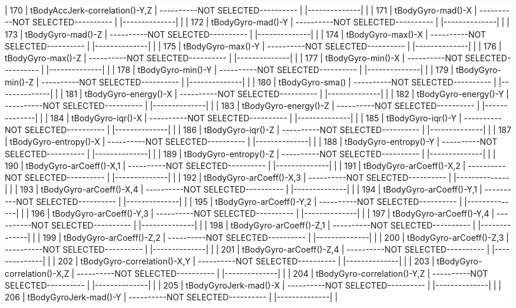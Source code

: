 | 170 | tBodyAccJerk-correlation()-Y,Z       | ----------NOT SELECTED----------                                 | |--------------| |
| 171 | tBodyGyro-mad()-X                    | ----------NOT SELECTED----------                                 | |--------------| |
| 172 | tBodyGyro-mad()-Y                    | ----------NOT SELECTED----------                                 | |--------------| |
| 173 | tBodyGyro-mad()-Z                    | ----------NOT SELECTED----------                                 | |--------------| |
| 174 | tBodyGyro-max()-X                    | ----------NOT SELECTED----------                                 | |--------------| |
| 175 | tBodyGyro-max()-Y                    | ----------NOT SELECTED----------                                 | |--------------| |
| 176 | tBodyGyro-max()-Z                    | ----------NOT SELECTED----------                                 | |--------------| |
| 177 | tBodyGyro-min()-X                    | ----------NOT SELECTED----------                                 | |--------------| |
| 178 | tBodyGyro-min()-Y                    | ----------NOT SELECTED----------                                 | |--------------| |
| 179 | tBodyGyro-min()-Z                    | ----------NOT SELECTED----------                                 | |--------------| |
| 180 | tBodyGyro-sma()                      | ----------NOT SELECTED----------                                 | |--------------| |
| 181 | tBodyGyro-energy()-X                 | ----------NOT SELECTED----------                                 | |--------------| |
| 182 | tBodyGyro-energy()-Y                 | ----------NOT SELECTED----------                                 | |--------------| |
| 183 | tBodyGyro-energy()-Z                 | ----------NOT SELECTED----------                                 | |--------------| |
| 184 | tBodyGyro-iqr()-X                    | ----------NOT SELECTED----------                                 | |--------------| |
| 185 | tBodyGyro-iqr()-Y                    | ----------NOT SELECTED----------                                 | |--------------| |
| 186 | tBodyGyro-iqr()-Z                    | ----------NOT SELECTED----------                                 | |--------------| |
| 187 | tBodyGyro-entropy()-X                | ----------NOT SELECTED----------                                 | |--------------| |
| 188 | tBodyGyro-entropy()-Y                | ----------NOT SELECTED----------                                 | |--------------| |
| 189 | tBodyGyro-entropy()-Z                | ----------NOT SELECTED----------                                 | |--------------| |
| 190 | tBodyGyro-arCoeff()-X,1              | ----------NOT SELECTED----------                                 | |--------------| |
| 191 | tBodyGyro-arCoeff()-X,2              | ----------NOT SELECTED----------                                 | |--------------| |
| 192 | tBodyGyro-arCoeff()-X,3              | ----------NOT SELECTED----------                                 | |--------------| |
| 193 | tBodyGyro-arCoeff()-X,4              | ----------NOT SELECTED----------                                 | |--------------| |
| 194 | tBodyGyro-arCoeff()-Y,1              | ----------NOT SELECTED----------                                 | |--------------| |
| 195 | tBodyGyro-arCoeff()-Y,2              | ----------NOT SELECTED----------                                 | |--------------| |
| 196 | tBodyGyro-arCoeff()-Y,3              | ----------NOT SELECTED----------                                 | |--------------| |
| 197 | tBodyGyro-arCoeff()-Y,4              | ----------NOT SELECTED----------                                 | |--------------| |
| 198 | tBodyGyro-arCoeff()-Z,1              | ----------NOT SELECTED----------                                 | |--------------| |
| 199 | tBodyGyro-arCoeff()-Z,2              | ----------NOT SELECTED----------                                 | |--------------| |
| 200 | tBodyGyro-arCoeff()-Z,3              | ----------NOT SELECTED----------                                 | |--------------| |
| 201 | tBodyGyro-arCoeff()-Z,4              | ----------NOT SELECTED----------                                 | |--------------| |
| 202 | tBodyGyro-correlation()-X,Y          | ----------NOT SELECTED----------                                 | |--------------| |
| 203 | tBodyGyro-correlation()-X,Z          | ----------NOT SELECTED----------                                 | |--------------| |
| 204 | tBodyGyro-correlation()-Y,Z          | ----------NOT SELECTED----------                                 | |--------------| |
| 205 | tBodyGyroJerk-mad()-X                | ----------NOT SELECTED----------                                 | |--------------| |
| 206 | tBodyGyroJerk-mad()-Y                | ----------NOT SELECTED----------                                 | |--------------| |